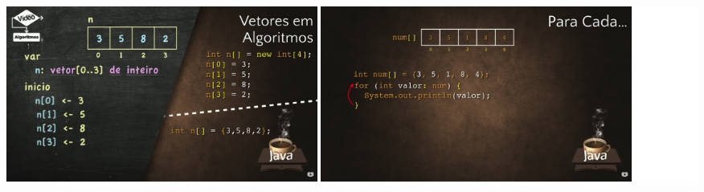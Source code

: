 <img src="./img/aula14/aula14-01.png" width="45%">
<a href="#" target="_blank"></a>
<img src="./img/aula14/aula14-02.png" width="45%">
<a href="#" target="_blank"></a>